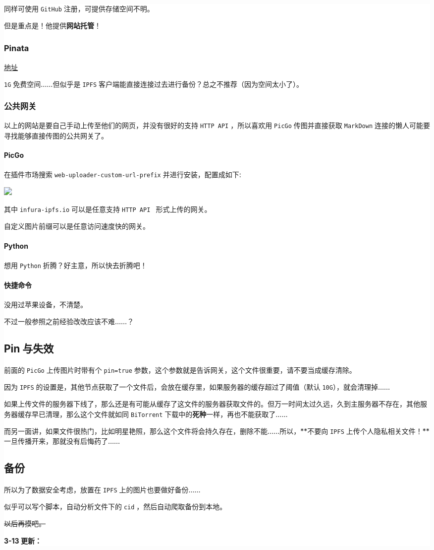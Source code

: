 同样可使用 `GitHub` 注册，可提供存储空间不明。

但是重点是！他提供**网站托管**！

### Pinata

[地址](pinata.cloud)

`1G` 免费空间……但似乎是 `IPFS` 客户端能直接连接过去进行备份？总之不推荐（因为空间太小了）。



### 公共网关

以上的网站是要自己手动上传至他们的网页，并没有很好的支持 `HTTP API` ，所以喜欢用 `PicGo` 传图并直接获取 `MarkDown` 连接的懒人可能要寻找能够直接传图的公共网关了。

#### PicGo

在插件市场搜索 `web-uploader-custom-url-prefix` 并进行安装，配置成如下:

![](https://cf-ipfs.com/ipfs/Qma7FSQ3tzoT8LqLxMRKVVJ5cNSEu3HgKL1aXPzAYTzXmV)

其中 `infura-ipfs.io` 可以是任意支持 `HTTP API ` 形式上传的网关。

自定义图片前缀可以是任意访问速度快的网关。

#### Python

想用 `Python` 折腾？好主意，所以快去折腾吧！

#### 快捷命令

没用过苹果设备，不清楚。

不过一般参照之前经验改改应该不难……？



## Pin 与失效

前面的 `PicGo` 上传图片时带有个 `pin=true` 参数，这个参数就是告诉网关，这个文件很重要，请不要当成缓存清除。

因为 `IPFS` 的设置是，其他节点获取了一个文件后，会放在缓存里，如果服务器的缓存超过了阈值（默认 `10G`），就会清理掉……

如果上传文件的服务器下线了，那么还是有可能从缓存了这文件的服务器获取文件的。但万一时间太过久远，久到主服务器不存在，其他服务器缓存早已清理，那么这个文件就如同 `BiTorrent` 下载中的**死种**一样，再也不能获取了……

而另一面讲，如果文件很热门，比如明星艳照，那么这个文件将会持久存在，删除不能……所以，**不要向 `IPFS` 上传个人隐私相关文件！**一旦传播开来，那就没有后悔药了……



## 备份

所以为了数据安全考虑，放置在 `IPFS` 上的图片也要做好备份……

似乎可以写个脚本，自动分析文件下的 `cid` ，然后自动爬取备份到本地。

<del>以后再摸吧。</del>

**3-13 更新：**
